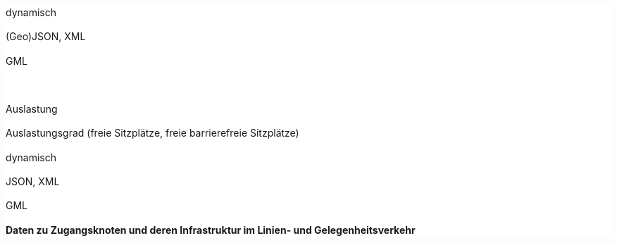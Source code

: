 dynamisch

</td>

<td style align="left" valign="top" charoff="50">

(Geo)JSON, XML

</td>

<td style align="left" valign="top" charoff="50">

GML

</td>

</tr>

<tr style="border-bottom: 0.5pt solid ; ">

<td style align="left" valign="top" charoff="50">

 

</td>

<td style align="left" valign="top" charoff="50">

Auslastung

</td>

<td style align="left" valign="top" charoff="50">

Auslastungsgrad (freie Sitzplätze, freie barrierefreie Sitzplätze)

</td>

<td style align="left" valign="top" charoff="50">

dynamisch

</td>

<td style align="left" valign="top" charoff="50">

JSON, XML

</td>

<td style align="left" valign="top" charoff="50">

GML

</td>

</tr>

<tr>

<td style align="left" valign="bottom" charoff="50">

  
  
  
<span style=";font-weight:bold">Daten zu Zugangsknoten und deren
Infrastruktur im Linien- und Gelegenheitsverkehr</span>
